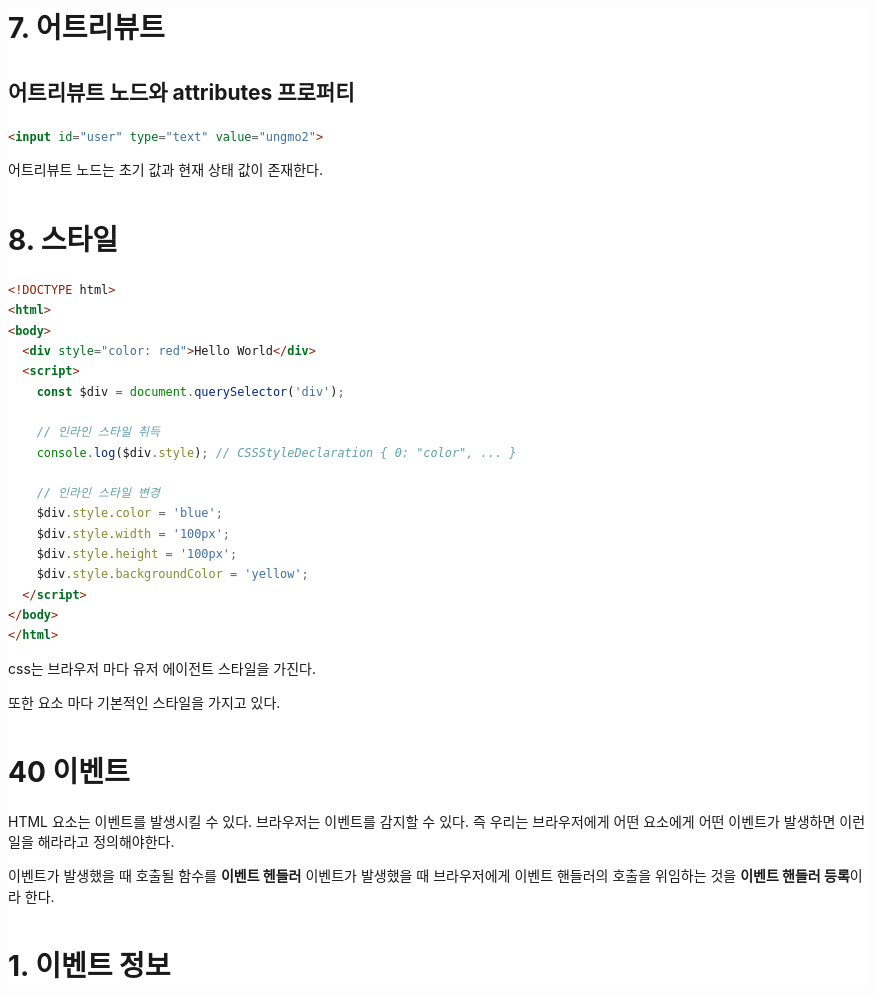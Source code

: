 # 7. 어트리뷰트

## 어트리뷰트 노드와 attributes 프로퍼티

```html
<input id="user" type="text" value="ungmo2">
```

어트리뷰트 노드는 초기 값과 현재 상태 값이 존재한다.



# 8. 스타일

```html
<!DOCTYPE html>
<html>
<body>
  <div style="color: red">Hello World</div>
  <script>
    const $div = document.querySelector('div');

    // 인라인 스타일 취득
    console.log($div.style); // CSSStyleDeclaration { 0: "color", ... }

    // 인라인 스타일 변경
    $div.style.color = 'blue';
    $div.style.width = '100px';
    $div.style.height = '100px';
    $div.style.backgroundColor = 'yellow';
  </script>
</body>
</html>
```

css는 브라우저 마다 유저 에이전트 스타일을 가진다.

또한 요소 마다 기본적인 스타일을 가지고 있다.







# 40 이벤트

HTML 요소는 이벤트를 발생시킬 수 있다. 브라우저는 이벤트를 감지할 수 있다. 즉 우리는 브라우저에게 어떤 요소에게 어떤 이벤트가 발생하면 이런 일을 해라라고 정의해야한다.

이벤트가 발생했을 때 호출될 함수를 **이벤트 헨들러** 이벤트가 발생했을 때 브라우저에게 이벤트 핸들러의 호출을 위임하는 것을 **이벤트 핸들러 등록**이라 한다.

# 1. 이벤트 정보
